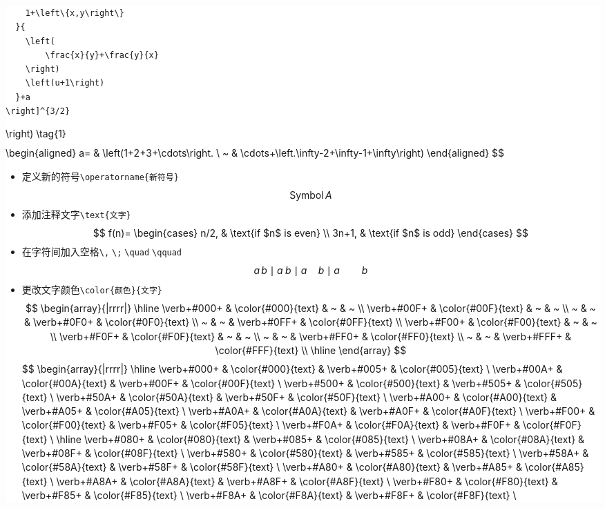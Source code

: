         1+\left\{x,y\right\}
      }{
        \left(
            \frac{x}{y}+\frac{y}{x}
        \right)
        \left(u+1\right)
      }+a
    \right]^{3/2}
  \right)
  \tag{1}
  $$
  $$
  \begin{aligned}
    a= & \left(1+2+3+\cdots\right. \\
    ~ & \cdots+\left.\infty-2+\infty-1+\infty\right)
  \end{aligned}
  $$
- 定义新的符号`\operatorname{新符号}`
  $$\operatorname{Symbol}A$$
- 添加注释文字`\text{文字}`
  $$
  f(n)=
  \begin{cases}
    n/2, & \text{if $n$ is even} \\
    3n+1, & \text{if $n$ is odd}
  \end{cases}
  $$
- 在字符间加入空格`\,` `\;` `\quad` `\qquad`
  $$a\,b\mid a\;b\mid a\quad b\mid a\qquad b$$
- 更改文字颜色`\color{颜色}{文字}`
  $$
  \begin{array}{|rrrr|}
  \hline
  \verb+#000+ & \color{#000}{text} & ~ & ~ \\
  \verb+#00F+ & \color{#00F}{text} & ~ & ~ \\
  ~ & ~ & \verb+#0F0+ & \color{#0F0}{text} \\
  ~ & ~ & \verb+#0FF+ & \color{#0FF}{text} \\
  \verb+#F00+ & \color{#F00}{text} & ~ & ~ \\
  \verb+#F0F+ & \color{#F0F}{text} & ~ & ~ \\
  ~ & ~ & \verb+#FF0+ & \color{#FF0}{text} \\
  ~ & ~ & \verb+#FFF+ & \color{#FFF}{text} \\
  \hline
  \end{array}
  $$
  $$
  \begin{array}{|rrrr|}
  \hline
  \verb+#000+ & \color{#000}{text} & \verb+#005+ & \color{#005}{text} \\
  \verb+#00A+ & \color{#00A}{text} & \verb+#00F+ & \color{#00F}{text} \\
  \verb+#500+ & \color{#500}{text} & \verb+#505+ & \color{#505}{text} \\
  \verb+#50A+ & \color{#50A}{text} & \verb+#50F+ & \color{#50F}{text} \\
  \verb+#A00+ & \color{#A00}{text} & \verb+#A05+ & \color{#A05}{text} \\
  \verb+#A0A+ & \color{#A0A}{text} & \verb+#A0F+ & \color{#A0F}{text} \\
  \verb+#F00+ & \color{#F00}{text} & \verb+#F05+ & \color{#F05}{text} \\
  \verb+#F0A+ & \color{#F0A}{text} & \verb+#F0F+ & \color{#F0F}{text} \\
  \hline
  \verb+#080+ & \color{#080}{text} & \verb+#085+ & \color{#085}{text} \\
  \verb+#08A+ & \color{#08A}{text} & \verb+#08F+ & \color{#08F}{text} \\
  \verb+#580+ & \color{#580}{text} & \verb+#585+ & \color{#585}{text} \\
  \verb+#58A+ & \color{#58A}{text} & \verb+#58F+ & \color{#58F}{text} \\
  \verb+#A80+ & \color{#A80}{text} & \verb+#A85+ & \color{#A85}{text} \\
  \verb+#A8A+ & \color{#A8A}{text} & \verb+#A8F+ & \color{#A8F}{text} \\
  \verb+#F80+ & \color{#F80}{text} & \verb+#F85+ & \color{#F85}{text} \\
  \verb+#F8A+ & \color{#F8A}{text} & \verb+#F8F+ & \color{#F8F}{text} \\